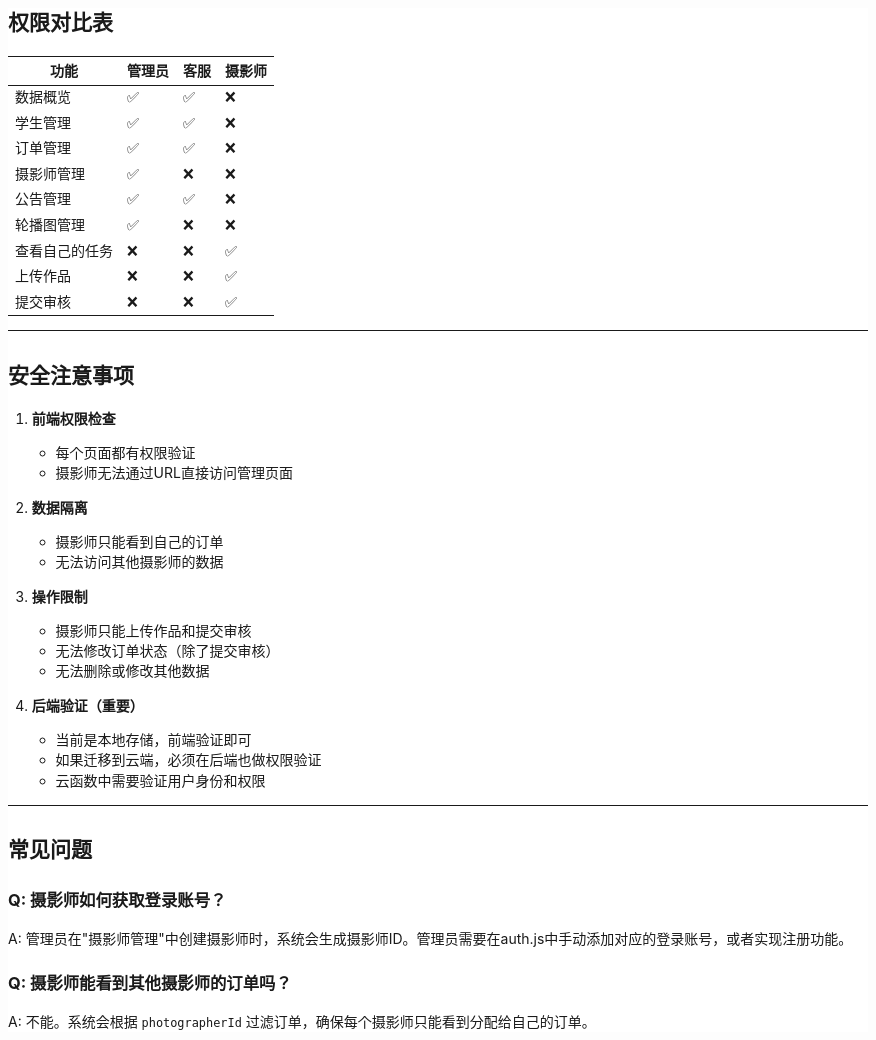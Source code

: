 
## 权限对比表

| 功能 | 管理员 | 客服 | 摄影师 |
|------|--------|------|--------|
| 数据概览 | ✅ | ✅ | ❌ |
| 学生管理 | ✅ | ✅ | ❌ |
| 订单管理 | ✅ | ✅ | ❌ |
| 摄影师管理 | ✅ | ❌ | ❌ |
| 公告管理 | ✅ | ✅ | ❌ |
| 轮播图管理 | ✅ | ❌ | ❌ |
| 查看自己的任务 | ❌ | ❌ | ✅ |
| 上传作品 | ❌ | ❌ | ✅ |
| 提交审核 | ❌ | ❌ | ✅ |

---

## 安全注意事项

1. **前端权限检查**
   - 每个页面都有权限验证
   - 摄影师无法通过URL直接访问管理页面

2. **数据隔离**
   - 摄影师只能看到自己的订单
   - 无法访问其他摄影师的数据

3. **操作限制**
   - 摄影师只能上传作品和提交审核
   - 无法修改订单状态（除了提交审核）
   - 无法删除或修改其他数据

4. **后端验证（重要）**
   - 当前是本地存储，前端验证即可
   - 如果迁移到云端，必须在后端也做权限验证
   - 云函数中需要验证用户身份和权限

---

## 常见问题

### Q: 摄影师如何获取登录账号？
A: 管理员在"摄影师管理"中创建摄影师时，系统会生成摄影师ID。管理员需要在auth.js中手动添加对应的登录账号，或者实现注册功能。

### Q: 摄影师能看到其他摄影师的订单吗？
A: 不能。系统会根据 `photographerId` 过滤订单，确保每个摄影师只能看到分配给自己的订单。
